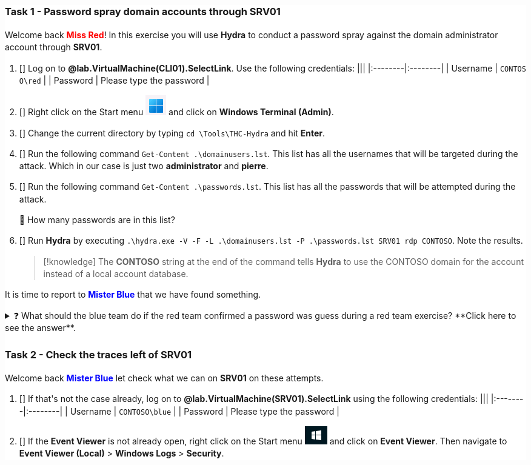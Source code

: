 ### Task 1 - Password spray domain accounts through SRV01
Welcome back <font style="color:red;">**Miss Red**</font>! In this exercise you will use **Hydra** to conduct a password spray against the domain administrator account through **SRV01**.

1. [] Log on to **@lab.VirtualMachine(CLI01).SelectLink**. Use the following credentials:
    |||
    |:--------|:--------|
    | Username | `CONTOSO\red` |
    | Password | Please type the password |
    

1. [] Right click on the Start menu ![image](.\IMG\11menu.png) and click on **Windows Terminal (Admin)**.

1. [] Change the current directory by typing `cd \Tools\THC-Hydra` and hit **Enter**.

1. [] Run the following command `Get-Content .\domainusers.lst`.
    This list has all the usernames that will be targeted during the attack. Which in our case is just two **administrator** and **pierre**.

1. [] Run the following command `Get-Content .\passwords.lst`.
    This list has all the passwords that will be attempted during the attack.

    📝 How many passwords are in this list?

1. [] Run **Hydra** by executing `.\hydra.exe -V -F -L .\domainusers.lst -P .\passwords.lst SRV01 rdp CONTOSO`. Note the results.
   
    >[!knowledge] The **CONTOSO** string at the end of the command tells **Hydra** to use the CONTOSO domain for the account instead of a local account database.

It is time to report to <font style="color:blue;">**Mister Blue**</font> that we have found something.

<details><summary>❓ What should the blue team do if the red team confirmed a password was guess during a red team exercise? **Click here to see the answer**.</summary></details> 

### Task 2 - Check the traces left of SRV01
Welcome back <font style="color:blue;">**Mister Blue**</font> let check what we can on **SRV01** on these attempts.

1. [] If that's not the case already, log on to **@lab.VirtualMachine(SRV01).SelectLink** using the following credentials:
    |||
    |:--------|:--------|
    | Username | `CONTOSO\blue` |
    | Password | Please type the password |

1. [] If the **Event Viewer** is not already open, right click on the Start menu ![image](.\IMG\2022menu.png) and click on **Event Viewer**. Then navigate to **Event Viewer (Local)** > **Windows Logs** > **Security**.
